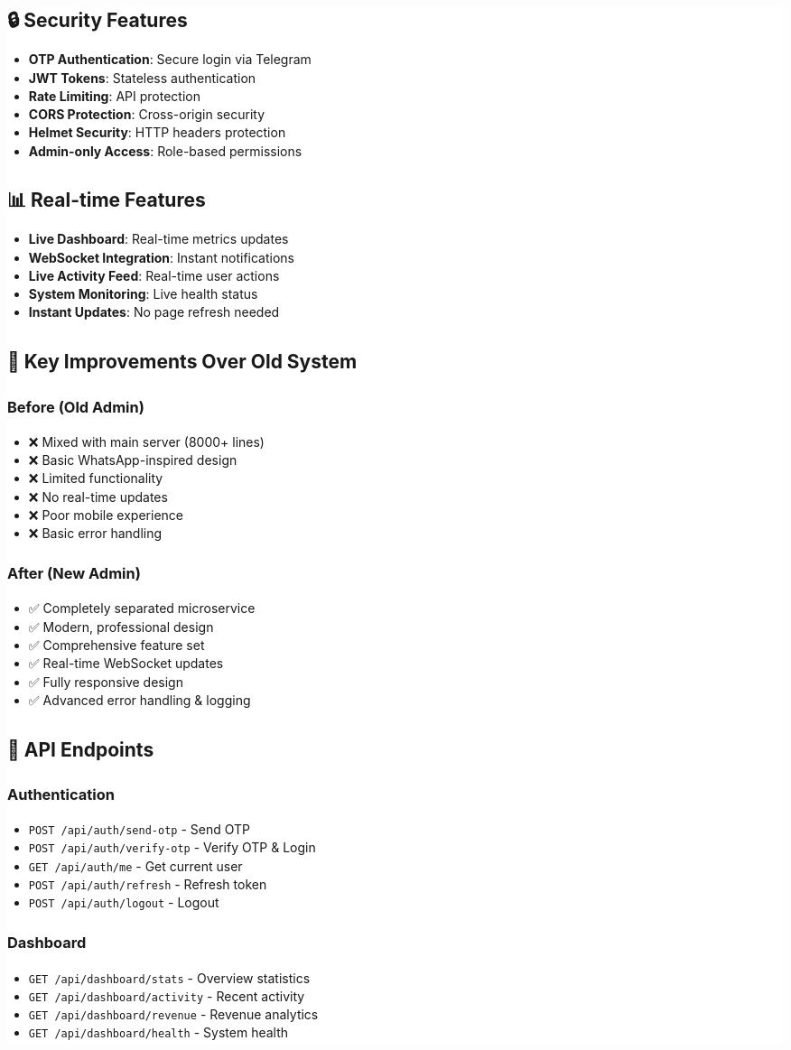 ## 🔒 **Security Features**

- **OTP Authentication**: Secure login via Telegram
- **JWT Tokens**: Stateless authentication
- **Rate Limiting**: API protection
- **CORS Protection**: Cross-origin security
- **Helmet Security**: HTTP headers protection
- **Admin-only Access**: Role-based permissions

## 📊 **Real-time Features**

- **Live Dashboard**: Real-time metrics updates
- **WebSocket Integration**: Instant notifications
- **Live Activity Feed**: Real-time user actions
- **System Monitoring**: Live health status
- **Instant Updates**: No page refresh needed

## 🎯 **Key Improvements Over Old System**

### **Before (Old Admin)**
- ❌ Mixed with main server (8000+ lines)
- ❌ Basic WhatsApp-inspired design
- ❌ Limited functionality
- ❌ No real-time updates
- ❌ Poor mobile experience
- ❌ Basic error handling

### **After (New Admin)**
- ✅ Completely separated microservice
- ✅ Modern, professional design
- ✅ Comprehensive feature set
- ✅ Real-time WebSocket updates
- ✅ Fully responsive design
- ✅ Advanced error handling & logging

## 🔧 **API Endpoints**

### **Authentication**
- `POST /api/auth/send-otp` - Send OTP
- `POST /api/auth/verify-otp` - Verify OTP & Login
- `GET /api/auth/me` - Get current user
- `POST /api/auth/refresh` - Refresh token
- `POST /api/auth/logout` - Logout

### **Dashboard**
- `GET /api/dashboard/stats` - Overview statistics
- `GET /api/dashboard/activity` - Recent activity
- `GET /api/dashboard/revenue` - Revenue analytics
- `GET /api/dashboard/health` - System health
